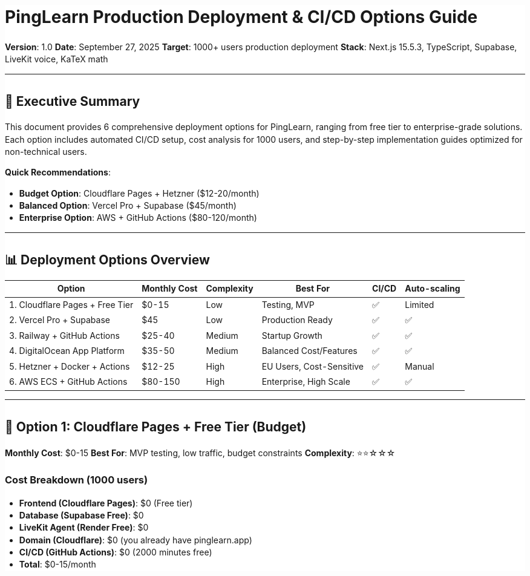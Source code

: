 # PingLearn Production Deployment & CI/CD Options Guide
**Version**: 1.0
**Date**: September 27, 2025
**Target**: 1000+ users production deployment
**Stack**: Next.js 15.5.3, TypeScript, Supabase, LiveKit voice, KaTeX math

---

## 🎯 Executive Summary

This document provides 6 comprehensive deployment options for PingLearn, ranging from free tier to enterprise-grade solutions. Each option includes automated CI/CD setup, cost analysis for 1000 users, and step-by-step implementation guides optimized for non-technical users.

**Quick Recommendations**:
- **Budget Option**: Cloudflare Pages + Hetzner ($12-20/month)
- **Balanced Option**: Vercel Pro + Supabase ($45/month)
- **Enterprise Option**: AWS + GitHub Actions ($80-120/month)

---

## 📊 Deployment Options Overview

| Option | Monthly Cost | Complexity | Best For | CI/CD | Auto-scaling |
|--------|-------------|-----------|----------|-------|-------------|
| 1. Cloudflare Pages + Free Tier | $0-15 | Low | Testing, MVP | ✅ | Limited |
| 2. Vercel Pro + Supabase | $45 | Low | Production Ready | ✅ | ✅ |
| 3. Railway + GitHub Actions | $25-40 | Medium | Startup Growth | ✅ | ✅ |
| 4. DigitalOcean App Platform | $35-50 | Medium | Balanced Cost/Features | ✅ | ✅ |
| 5. Hetzner + Docker + Actions | $12-25 | High | EU Users, Cost-Sensitive | ✅ | Manual |
| 6. AWS ECS + GitHub Actions | $80-150 | High | Enterprise, High Scale | ✅ | ✅ |

---

## 🚀 Option 1: Cloudflare Pages + Free Tier (Budget)
**Monthly Cost**: $0-15
**Best For**: MVP testing, low traffic, budget constraints
**Complexity**: ⭐⭐☆☆☆

### Cost Breakdown (1000 users)
- **Frontend (Cloudflare Pages)**: $0 (Free tier)
- **Database (Supabase Free)**: $0
- **LiveKit Agent (Render Free)**: $0
- **Domain (Cloudflare)**: $0 (you already have pinglearn.app)
- **CI/CD (GitHub Actions)**: $0 (2000 minutes free)
- **Total**: $0-15/month
